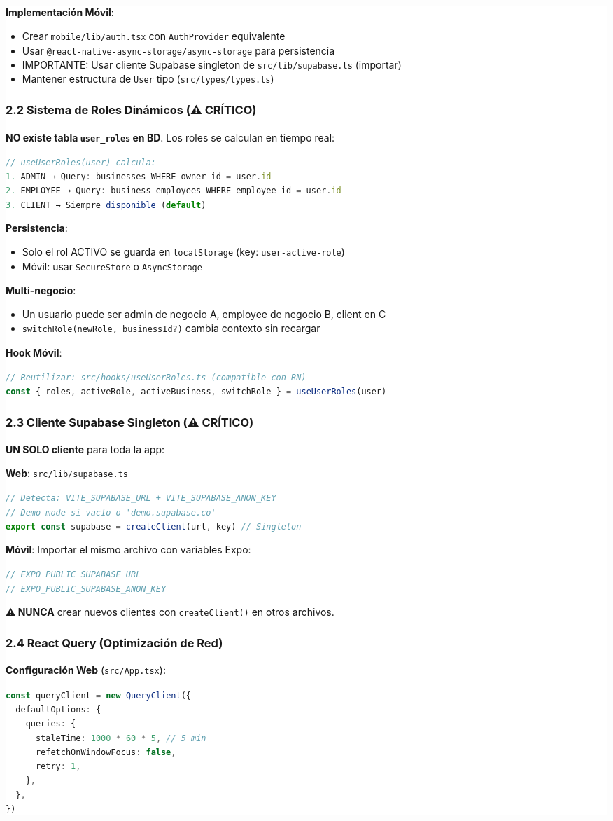 **Implementación Móvil**:
- Crear `mobile/lib/auth.tsx` con `AuthProvider` equivalente
- Usar `@react-native-async-storage/async-storage` para persistencia
- IMPORTANTE: Usar cliente Supabase singleton de `src/lib/supabase.ts` (importar)
- Mantener estructura de `User` tipo (`src/types/types.ts`)

### 2.2 Sistema de Roles Dinámicos (⚠️ CRÍTICO)

**NO existe tabla `user_roles` en BD**. Los roles se calculan en tiempo real:

```typescript
// useUserRoles(user) calcula:
1. ADMIN → Query: businesses WHERE owner_id = user.id
2. EMPLOYEE → Query: business_employees WHERE employee_id = user.id
3. CLIENT → Siempre disponible (default)
```

**Persistencia**:
- Solo el rol ACTIVO se guarda en `localStorage` (key: `user-active-role`)
- Móvil: usar `SecureStore` o `AsyncStorage`

**Multi-negocio**:
- Un usuario puede ser admin de negocio A, employee de negocio B, client en C
- `switchRole(newRole, businessId?)` cambia contexto sin recargar

**Hook Móvil**:
```typescript
// Reutilizar: src/hooks/useUserRoles.ts (compatible con RN)
const { roles, activeRole, activeBusiness, switchRole } = useUserRoles(user)
```

### 2.3 Cliente Supabase Singleton (⚠️ CRÍTICO)

**UN SOLO cliente** para toda la app:

**Web**: `src/lib/supabase.ts`
```typescript
// Detecta: VITE_SUPABASE_URL + VITE_SUPABASE_ANON_KEY
// Demo mode si vacío o 'demo.supabase.co'
export const supabase = createClient(url, key) // Singleton
```

**Móvil**: Importar el mismo archivo con variables Expo:
```typescript
// EXPO_PUBLIC_SUPABASE_URL
// EXPO_PUBLIC_SUPABASE_ANON_KEY
```

**⚠️ NUNCA** crear nuevos clientes con `createClient()` en otros archivos.

### 2.4 React Query (Optimización de Red)

**Configuración Web** (`src/App.tsx`):
```typescript
const queryClient = new QueryClient({
  defaultOptions: {
    queries: {
      staleTime: 1000 * 60 * 5, // 5 min
      refetchOnWindowFocus: false,
      retry: 1,
    },
  },
})
```
